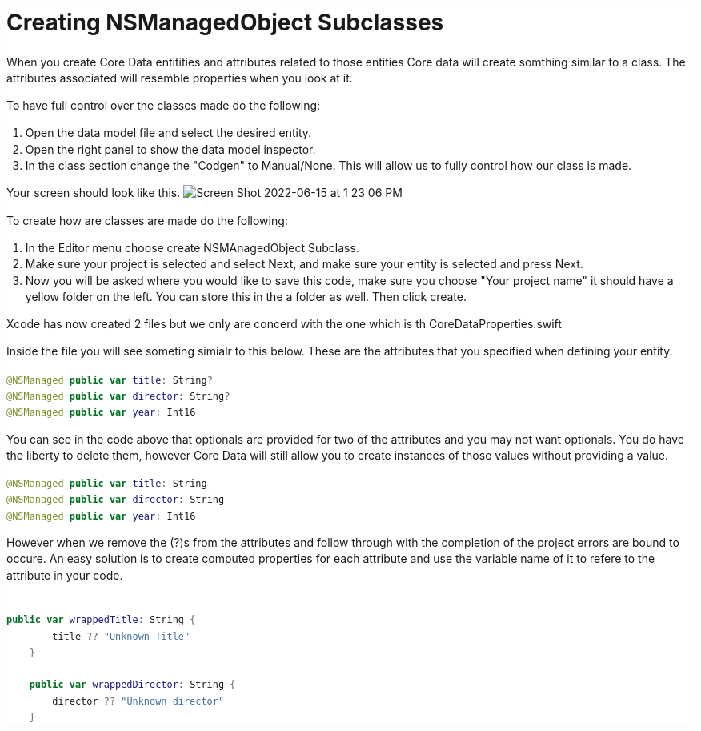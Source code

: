 # Creating NSManagedObject Subclasses

When you create Core Data entitities and attributes related to those entities Core data will create somthing similar to a class. The attributes associated 
will resemble properties when you look at it. 

To have full control over the classes made do the following:
1. Open the data model file and select the desired entity.
2. Open the right panel to show the data model inspector.
3. In the class section change the "Codgen" to Manual/None. This will allow us to fully control how our class is made.

Your screen should look like this.
<img width="1440" alt="Screen Shot 2022-06-15 at 1 23 06 PM" src="https://user-images.githubusercontent.com/64448202/173888075-85962ddb-5c0c-44a2-bd62-900fdaa4bfe9.png">

To create how are classes are made do the following:
1. In the Editor menu choose create NSMAnagedObject Subclass. 
2. Make sure your project is selected and select Next, and make sure your entity is selected and
press Next. 
3. Now you will be asked where you would like to save this code, make sure you choose "Your project name" it should have a yellow folder on the left.
You can store this in the a folder as well. Then click create. 

Xcode has now created 2 files but we only are concerd with the one which is th CoreDataProperties.swift

Inside the file you will see someting simialr to this below. These are the attributes that you specified when defining your entity. 

``` swift
@NSManaged public var title: String?
@NSManaged public var director: String?
@NSManaged public var year: Int16

```

You can see in the code above that optionals are provided for two of the attributes and you may not want optionals. You do have the liberty to delete them,
however Core Data will still allow you to create instances of those values without providing a value. 

``` swift
@NSManaged public var title: String
@NSManaged public var director: String
@NSManaged public var year: Int16

```

However when we remove the (?)s from the attributes and follow through with the completion of the project errors are bound to occure. An easy solution is to 
create computed properties for each attribute and use the variable name of it to refere to the attribute in your code.

``` swift

public var wrappedTitle: String {
        title ?? "Unknown Title"
    }
    
    public var wrappedDirector: String {
        director ?? "Unknown director"
    }

````
